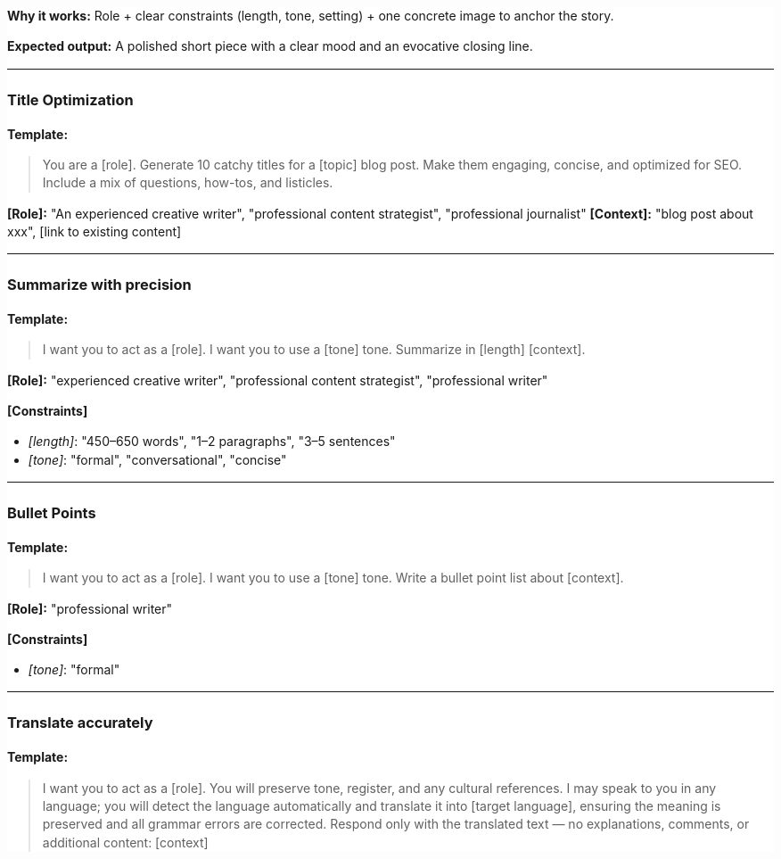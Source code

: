 **Why it works:** Role + clear constraints (length, tone, setting) + one concrete image to anchor the story.

**Expected output:** A polished short piece with a clear mood and an evocative closing line.

---

### Title Optimization

**Template:**

> You are a [role]. Generate 10 catchy titles for a [topic] blog post. Make them engaging, concise, and optimized for SEO. Include a mix of questions, how-tos, and listicles.

**[Role]:** "An experienced creative writer", "professional content strategist", "professional journalist"
**[Context]:** "blog post about xxx", [link to existing content]

---

### Summarize with precision

**Template:**

> I want you to act as a [role]. I want you to use a [tone] tone. Summarize in [length] [context].

**[Role]:** "experienced creative writer", "professional content strategist", "professional writer"

**[Constraints]**

- *[length]*: "450–650 words", "1–2 paragraphs", "3–5 sentences"
- *[tone]*: "formal", "conversational", "concise"

---

### Bullet Points

**Template:**

> I want you to act as a [role]. I want you to use a [tone] tone. Write a bullet point list about [context].

**[Role]:** "professional writer"

**[Constraints]**

- *[tone]*: "formal"
  
---

### Translate accurately

**Template:**

> I want you to act as a [role]. You will preserve tone, register, and any cultural references. I may speak to you in any language; you will detect the language automatically and translate it into [target language], ensuring the meaning is preserved and all grammar errors are corrected. Respond only with the translated text — no explanations, comments, or additional content: [context]

